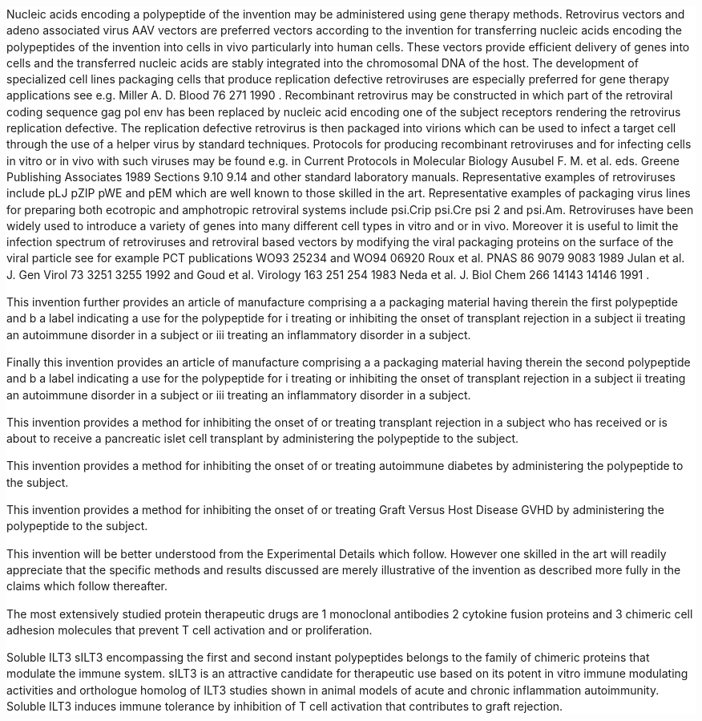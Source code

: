Nucleic acids encoding a polypeptide of the invention may be administered using gene therapy methods. Retrovirus vectors and adeno associated virus AAV vectors are preferred vectors according to the invention for transferring nucleic acids encoding the polypeptides of the invention into cells in vivo particularly into human cells. These vectors provide efficient delivery of genes into cells and the transferred nucleic acids are stably integrated into the chromosomal DNA of the host. The development of specialized cell lines packaging cells that produce replication defective retroviruses are especially preferred for gene therapy applications see e.g. Miller A. D. Blood 76 271 1990 . Recombinant retrovirus may be constructed in which part of the retroviral coding sequence gag pol env has been replaced by nucleic acid encoding one of the subject receptors rendering the retrovirus replication defective. The replication defective retrovirus is then packaged into virions which can be used to infect a target cell through the use of a helper virus by standard techniques. Protocols for producing recombinant retroviruses and for infecting cells in vitro or in vivo with such viruses may be found e.g. in Current Protocols in Molecular Biology Ausubel F. M. et al. eds. Greene Publishing Associates 1989 Sections 9.10 9.14 and other standard laboratory manuals. Representative examples of retroviruses include pLJ pZIP pWE and pEM which are well known to those skilled in the art. Representative examples of packaging virus lines for preparing both ecotropic and amphotropic retroviral systems include psi.Crip psi.Cre psi 2 and psi.Am. Retroviruses have been widely used to introduce a variety of genes into many different cell types in vitro and or in vivo. Moreover it is useful to limit the infection spectrum of retroviruses and retroviral based vectors by modifying the viral packaging proteins on the surface of the viral particle see for example PCT publications WO93 25234 and WO94 06920 Roux et al. PNAS 86 9079 9083 1989 Julan et al. J. Gen Virol 73 3251 3255 1992 and Goud et al. Virology 163 251 254 1983 Neda et al. J. Biol Chem 266 14143 14146 1991 .

This invention further provides an article of manufacture comprising a a packaging material having therein the first polypeptide and b a label indicating a use for the polypeptide for i treating or inhibiting the onset of transplant rejection in a subject ii treating an autoimmune disorder in a subject or iii treating an inflammatory disorder in a subject.

Finally this invention provides an article of manufacture comprising a a packaging material having therein the second polypeptide and b a label indicating a use for the polypeptide for i treating or inhibiting the onset of transplant rejection in a subject ii treating an autoimmune disorder in a subject or iii treating an inflammatory disorder in a subject.

This invention provides a method for inhibiting the onset of or treating transplant rejection in a subject who has received or is about to receive a pancreatic islet cell transplant by administering the polypeptide to the subject.

This invention provides a method for inhibiting the onset of or treating autoimmune diabetes by administering the polypeptide to the subject.

This invention provides a method for inhibiting the onset of or treating Graft Versus Host Disease GVHD by administering the polypeptide to the subject.

This invention will be better understood from the Experimental Details which follow. However one skilled in the art will readily appreciate that the specific methods and results discussed are merely illustrative of the invention as described more fully in the claims which follow thereafter.

The most extensively studied protein therapeutic drugs are 1 monoclonal antibodies 2 cytokine fusion proteins and 3 chimeric cell adhesion molecules that prevent T cell activation and or proliferation.

Soluble ILT3 sILT3 encompassing the first and second instant polypeptides belongs to the family of chimeric proteins that modulate the immune system. sILT3 is an attractive candidate for therapeutic use based on its potent in vitro immune modulating activities and orthologue homolog of ILT3 studies shown in animal models of acute and chronic inflammation autoimmunity. Soluble ILT3 induces immune tolerance by inhibition of T cell activation that contributes to graft rejection.

